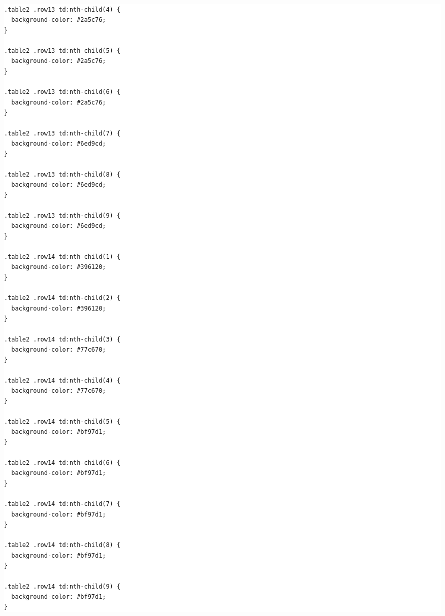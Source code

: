     .table2 .row13 td:nth-child(4) {
      background-color: #2a5c76;
    }

    .table2 .row13 td:nth-child(5) {
      background-color: #2a5c76;
    }

    .table2 .row13 td:nth-child(6) {
      background-color: #2a5c76;
    }

    .table2 .row13 td:nth-child(7) {
      background-color: #6ed9cd;
    }

    .table2 .row13 td:nth-child(8) {
      background-color: #6ed9cd;
    }

    .table2 .row13 td:nth-child(9) {
      background-color: #6ed9cd;
    }

    .table2 .row14 td:nth-child(1) {
      background-color: #396120;
    }

    .table2 .row14 td:nth-child(2) {
      background-color: #396120;
    }

    .table2 .row14 td:nth-child(3) {
      background-color: #77c670;
    }

    .table2 .row14 td:nth-child(4) {
      background-color: #77c670;
    }

    .table2 .row14 td:nth-child(5) {
      background-color: #bf97d1;
    }

    .table2 .row14 td:nth-child(6) {
      background-color: #bf97d1;
    }

    .table2 .row14 td:nth-child(7) {
      background-color: #bf97d1;
    }

    .table2 .row14 td:nth-child(8) {
      background-color: #bf97d1;
    }

    .table2 .row14 td:nth-child(9) {
      background-color: #bf97d1;
    }
